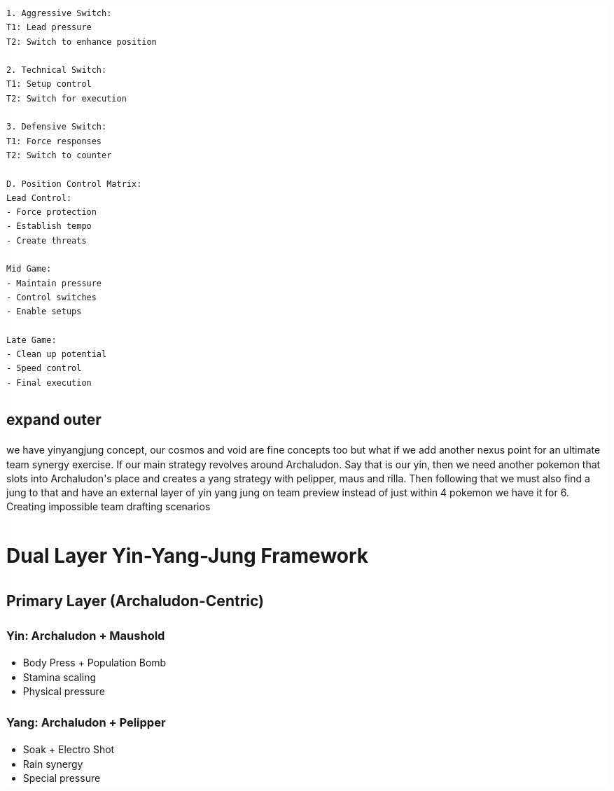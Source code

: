 ```
1. Aggressive Switch:
T1: Lead pressure
T2: Switch to enhance position

2. Technical Switch:
T1: Setup control
T2: Switch for execution

3. Defensive Switch:
T1: Force responses
T2: Switch to counter

D. Position Control Matrix:
Lead Control:
- Force protection
- Establish tempo
- Create threats

Mid Game:
- Maintain pressure
- Control switches
- Enable setups

Late Game:
- Clean up potential
- Speed control
- Final execution
```

## expand outer

we have yinyangjung concept, our cosmos and void are fine concepts too but what if we add another nexus point for an ultimate team synergy exercise. If our main strategy revolves around Archaludon. Say that is our yin, then we need another pokemon that slots into Archaludon's place and creates a yang strategy with pelipper, maus and rilla. Then following that we must also find a jung to that and have an external layer of yin yang jung on team preview instead of just within 4 pokemon we have it for 6. Creating impossible team drafting scenarios

# Dual Layer Yin-Yang-Jung Framework

## Primary Layer (Archaludon-Centric)
### Yin: Archaludon + Maushold
- Body Press + Population Bomb
- Stamina scaling
- Physical pressure

### Yang: Archaludon + Pelipper
- Soak + Electro Shot
- Rain synergy
- Special pressure
